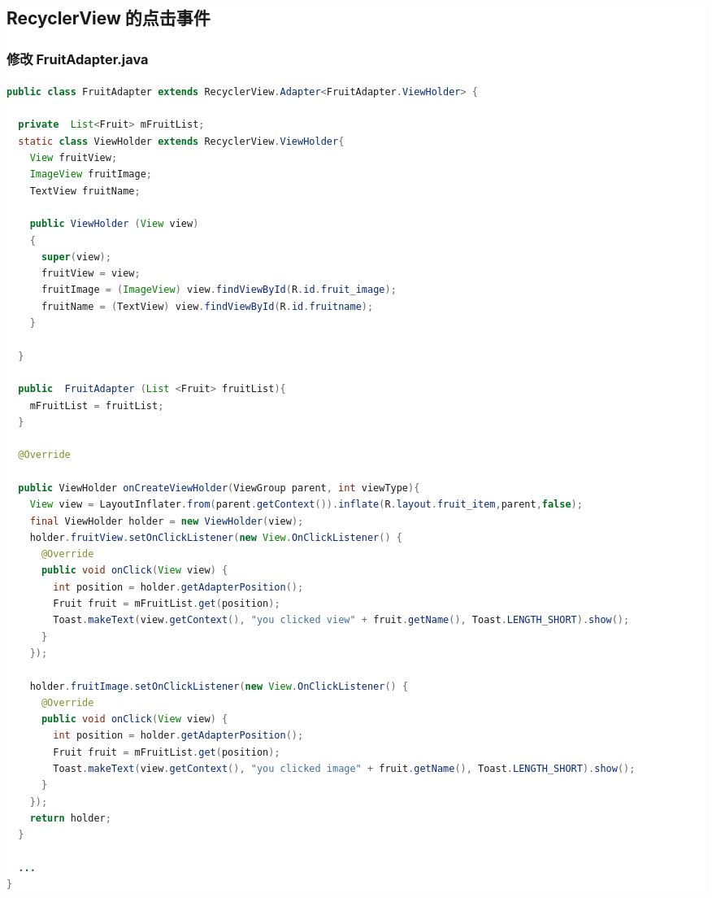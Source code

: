 

## RecyclerView 的点击事件

### 修改 FruitAdapter.java

```java
public class FruitAdapter extends RecyclerView.Adapter<FruitAdapter.ViewHolder> {

  private  List<Fruit> mFruitList;
  static class ViewHolder extends RecyclerView.ViewHolder{
    View fruitView;
    ImageView fruitImage;
    TextView fruitName;

    public ViewHolder (View view)
    {
      super(view);
      fruitView = view;
      fruitImage = (ImageView) view.findViewById(R.id.fruit_image);
      fruitName = (TextView) view.findViewById(R.id.fruitname);
    }

  }

  public  FruitAdapter (List <Fruit> fruitList){
    mFruitList = fruitList;
  }

  @Override

  public ViewHolder onCreateViewHolder(ViewGroup parent, int viewType){
    View view = LayoutInflater.from(parent.getContext()).inflate(R.layout.fruit_item,parent,false);
    final ViewHolder holder = new ViewHolder(view);
    holder.fruitView.setOnClickListener(new View.OnClickListener() {
      @Override
      public void onClick(View view) {
        int position = holder.getAdapterPosition();
        Fruit fruit = mFruitList.get(position);
        Toast.makeText(view.getContext(), "you clicked view" + fruit.getName(), Toast.LENGTH_SHORT).show();
      }
    });

    holder.fruitImage.setOnClickListener(new View.OnClickListener() {
      @Override
      public void onClick(View view) {
        int position = holder.getAdapterPosition();
        Fruit fruit = mFruitList.get(position);
        Toast.makeText(view.getContext(), "you clicked image" + fruit.getName(), Toast.LENGTH_SHORT).show();
      }
    });
    return holder;
  }

  ...
}
```
